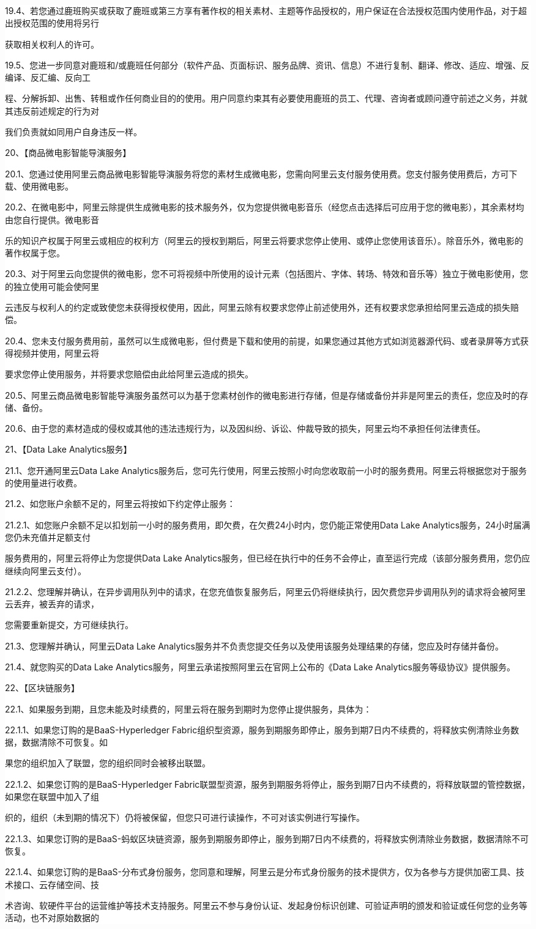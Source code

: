 19.4、若您通过鹿班购买或获取了鹿班或第三方享有著作权的相关素材、主题等作品授权的，用户保证在合法授权范围内使用作品，对于超出授权范围的使用将另行

获取相关权利人的许可。

19.5、您进一步同意对鹿班和/或鹿班任何部分（软件产品、页面标识、服务品牌、资讯、信息）不进行复制、翻译、修改、适应、增强、反编译、反汇编、反向工

程、分解拆卸、出售、转租或作任何商业目的的使用。用户同意约束其有必要使用鹿班的员工、代理、咨询者或顾问遵守前述之义务，并就其违反前述规定的行为对

我们负责就如同用户自身违反一样。

20、【商品微电影智能导演服务】

20.1、您通过使用阿里云商品微电影智能导演服务将您的素材生成微电影，您需向阿里云支付服务使用费。您支付服务使用费后，方可下载、使用微电影。

20.2、在微电影中，阿里云除提供生成微电影的技术服务外，仅为您提供微电影音乐（经您点击选择后可应用于您的微电影），其余素材均由您自行提供。微电影音

乐的知识产权属于阿里云或相应的权利方（阿里云的授权到期后，阿里云将要求您停止使用、或停止您使用该音乐）。除音乐外，微电影的著作权属于您。

20.3、对于阿里云向您提供的微电影，您不可将视频中所使用的设计元素（包括图片、字体、转场、特效和音乐等）独立于微电影使用，您的独立使用可能会使阿里

云违反与权利人的约定或致使您未获得授权使用，因此，阿里云除有权要求您停止前述使用外，还有权要求您承担给阿里云造成的损失赔偿。

20.4、您未支付服务费用前，虽然可以生成微电影，但付费是下载和使用的前提，如果您通过其他方式如浏览器源代码、或者录屏等方式获得视频并使用，阿里云将

要求您停止使用服务，并将要求您赔偿由此给阿里云造成的损失。

20.5、阿里云商品微电影智能导演服务虽然可以为基于您素材创作的微电影进行存储，但是存储或备份并非是阿里云的责任，您应及时的存储、备份。

20.6、由于您的素材造成的侵权或其他的违法违规行为，以及因纠纷、诉讼、仲裁导致的损失，阿里云均不承担任何法律责任。

21、【Data Lake Analytics服务】

21.1、您开通阿里云Data Lake Analytics服务后，您可先行使用，阿里云按照小时向您收取前一小时的服务费用。阿里云将根据您对于服务的使用量进行收费。

21.2、如您账户余额不足的，阿里云将按如下约定停止服务：

21.2.1、如您账户余额不足以扣划前一小时的服务费用，即欠费，在欠费24小时内，您仍能正常使用Data Lake Analytics服务，24小时届满您仍未充值并足额支付

服务费用的，阿里云将停止为您提供Data Lake Analytics服务，但已经在执行中的任务不会停止，直至运行完成（该部分服务费用，您仍应继续向阿里云支付）。

21.2.2、您理解并确认，在异步调用队列中的请求，在您充值恢复服务后，阿里云仍将继续执行，因欠费您异步调用队列的请求将会被阿里云丢弃，被丢弃的请求，

您需要重新提交，方可继续执行。

21.3、您理解并确认，阿里云Data Lake Analytics服务并不负责您提交任务以及使用该服务处理结果的存储，您应及时存储并备份。

21.4、就您购买的Data Lake Analytics服务，阿里云承诺按照阿里云在官网上公布的《Data Lake Analytics服务等级协议》提供服务。

22、【区块链服务】

22.1、如果服务到期，且您未能及时续费的，阿里云将在服务到期时为您停止提供服务，具体为：

22.1.1、如果您订购的是BaaS-Hyperledger Fabric组织型资源，服务到期服务即停止，服务到期7日内不续费的，将释放实例清除业务数据，数据清除不可恢复。如

果您的组织加入了联盟，您的组织同时会被移出联盟。

22.1.2、如果您订购的是BaaS-Hyperledger Fabric联盟型资源，服务到期服务将停止，服务到期7日内不续费的，将释放联盟的管控数据，如果您在联盟中加入了组

织的，组织（未到期的情况下）仍将被保留，但您只可进行读操作，不可对该实例进行写操作。

22.1.3、如果您订购的是BaaS-蚂蚁区块链资源，服务到期服务即停止，服务到期7日内不续费的，将释放实例清除业务数据，数据清除不可恢复。

22.1.4、如果您订购的是BaaS-分布式身份服务，您同意和理解，阿里云是分布式身份服务的技术提供方，仅为各参与方提供加密工具、技术接口、云存储空间、技

术咨询、软硬件平台的运营维护等技术支持服务。阿里云不参与身份认证、发起身份标识创建、可验证声明的颁发和验证或任何您的业务等活动，也不对原始数据的

